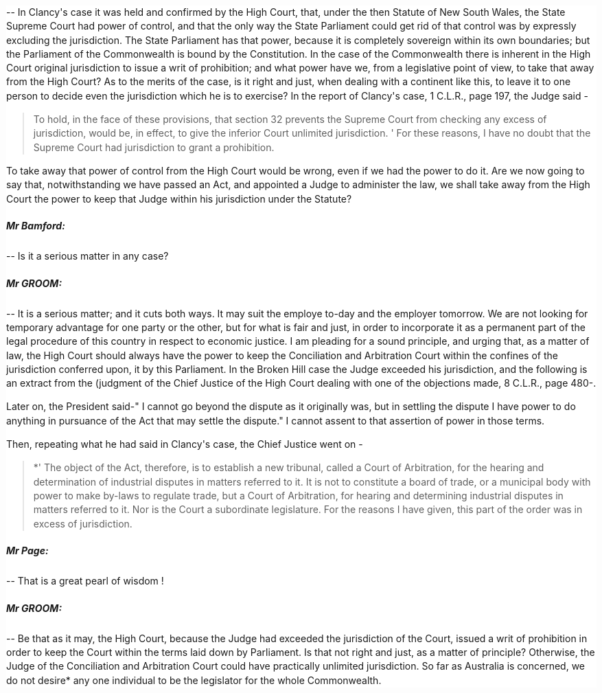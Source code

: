 -- In Clancy's case it was held and confirmed by the High Court, that, under the then Statute of New South Wales, the State Supreme Court had power of control, and that the only way the State Parliament could get rid of that control was by expressly excluding the jurisdiction. The State Parliament has that power, because it is completely sovereign within its own boundaries; but the Parliament of the Commonwealth is bound by the Constitution. In the case of the Commonwealth there is inherent in the High Court original jurisdiction to issue a writ of prohibition; and what power have we, from a legislative point of view, to take that away from the High Court? As to the merits of the case, is it right and just, when dealing with a continent like this, to leave it to one person to decide even the jurisdiction which he is to exercise? In the report of Clancy's case, 1 C.L.R., page 197, the Judge said - 

  >To hold, in the face of these provisions, that section 32 prevents the Supreme Court from checking any excess of jurisdiction, would be, in effect, to give the inferior Court unlimited jurisdiction. ' For these reasons, I have no doubt that the Supreme Court had jurisdiction to grant a prohibition. 

To take away that power of control from the High Court would be wrong, even if we had the power to do it. Are we now going to say that, notwithstanding we have passed an Act, and appointed a Judge to administer the law, we shall take away from the High Court the power to keep that Judge within his jurisdiction under the Statute? 

##### Mr Bamford:

-- Is it a serious matter in any case? 

##### Mr GROOM:

-- It is a serious matter; and it cuts both ways. It may suit the employe to-day and the employer tomorrow. We are not looking for temporary advantage for one party or the other, but for what is fair and just, in order to incorporate it as a permanent part of the legal procedure of this country in respect to economic justice. I am pleading for a sound principle, and urging that, as a matter of law, the High Court should always have the power to keep the Conciliation and Arbitration Court within the confines of the jurisdiction conferred upon, it by this Parliament. In the Broken Hill case the Judge exceeded his jurisdiction, and the following is an extract from the  (judgment of the Chief Justice of the High Court dealing with one of the objections made, 8 C.L.R., page 480-. 

Later on, the  President  said-" I cannot go beyond the dispute as it originally was, but in settling the dispute I have power to do anything in pursuance of the Act that may settle the dispute." I cannot assent to that assertion of power in those terms. 

Then, repeating what he had said in Clancy's case, the Chief Justice went on - 

  >*' The object of the Act, therefore, is to establish a new tribunal, called a Court of Arbitration, for the hearing and determination of industrial disputes in matters referred to it. It is not to constitute a board of trade, or a municipal body with power to make by-laws to regulate trade, but a Court of Arbitration, for hearing and determining industrial disputes in matters referred to it. Nor is the Court a subordinate legislature. For the reasons I have given, this part of the order was in excess of jurisdiction. 

##### Mr Page:

--  That is a great pearl of wisdom ! 

##### Mr GROOM:

-- Be that as it may, the High Court, because the Judge had exceeded the jurisdiction of the Court, issued a writ of prohibition in order to keep the Court within the terms laid down by Parliament. Is that not right and just, as a matter of principle? Otherwise, the Judge of the Conciliation and Arbitration Court could have practically unlimited jurisdiction. So far as Australia is concerned, we do not desire* any one individual to be the legislator for the whole Commonwealth. 
